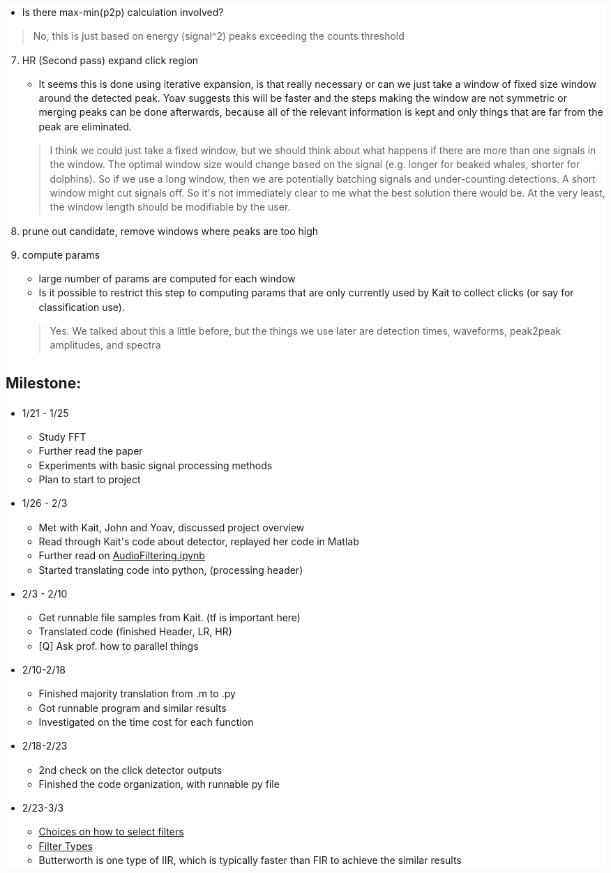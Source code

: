    - Is there max-min(p2p) calculation involved?

   > No, this is just based on energy (signal^2) peaks exceeding the counts threshold
7. HR (Second pass) expand click region

   - It seems this is done using iterative expansion, is that really necessary or can we just take a window of fixed size window around the detected peak. Yoav suggests this will be faster and the steps making the window are not symmetric or merging peaks can be done afterwards, because all of the relevant information is kept and only things that are far from the peak are eliminated.

   > I think we could just take a fixed window, but we should think about what happens if there are more than one signals in the window. The optimal window size would change based on the signal (e.g. longer for beaked whales, shorter for dolphins). So if we use a long window, then we are potentially batching signals and under-counting detections. A short window might cut signals off. So it's not immediately clear to me what the best solution there would be. At the very least, the window length should be modifiable by the user.
8. prune out candidate, remove windows where peaks are too high
9. compute params
   - large number of params are computed for each window 
   - Is it possible to restrict this step to computing params that are only currently used by Kait to collect clicks (or say for classification use).

   > Yes. We talked about this a little before, but the things we use later are detection times, waveforms, peak2peak amplitudes, and spectra

## Milestone:

+ 1/21 - 1/25
  + Study FFT
  + Further read the paper
  + Experiments with basic signal processing methods
  + Plan to start to project

+ 1/26 - 2/3
  + Met with Kait, John and Yoav, discussed project overview
  + Read through Kait's code about detector, replayed her code in Matlab
  + Further read on [AudioFiltering.ipynb](https://github.com/calebmadrigal/FourierTalkOSCON/blob/master/09_AudioFiltering.ipynb)
  + Started translating code into python, (processing header)

+ 2/3 - 2/10
  + Get runnable file samples from Kait. (tf is important here)
  + Translated code (finished Header, LR, HR)
  + [Q] Ask prof. how to parallel things

+ 2/10-2/18
  + Finished majority translation from .m to .py
  + Got runnable program and similar results
  + Investigated on the time cost for each function 

+ 2/18-2/23
  + 2nd check on the click detector outputs
  + Finished the code organization, with runnable py file

+ 2/23-3/3
  + [Choices on how to select filters](https://dsp.stackexchange.com/questions/9467/what-is-the-advantage-of-matlabs-filtfilt)
  + [Filter Types](https://community.plm.automation.siemens.com/t5/Testing-Knowledge-Base/Introduction-to-Filters-FIR-versus-IIR/ta-p/520959)
  + Butterworth is one type of IIR, which is typically faster than FIR to achieve the similar results

